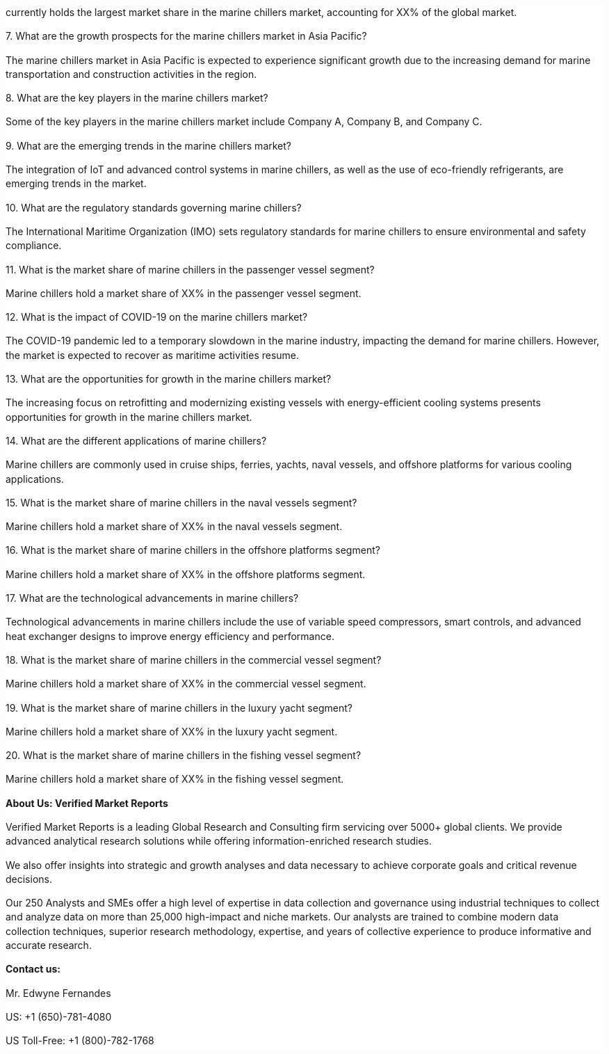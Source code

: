 currently holds the largest market share in the marine chillers market, accounting for XX% of the global market.</p>7. What are the growth prospects for the marine chillers market in Asia Pacific? <p> The marine chillers market in Asia Pacific is expected to experience significant growth due to the increasing demand for marine transportation and construction activities in the region.</p>8. What are the key players in the marine chillers market? <p> Some of the key players in the marine chillers market include Company A, Company B, and Company C.</p>9. What are the emerging trends in the marine chillers market? <p> The integration of IoT and advanced control systems in marine chillers, as well as the use of eco-friendly refrigerants, are emerging trends in the market.</p>10. What are the regulatory standards governing marine chillers? <p> The International Maritime Organization (IMO) sets regulatory standards for marine chillers to ensure environmental and safety compliance.</p>11. What is the market share of marine chillers in the passenger vessel segment? <p> Marine chillers hold a market share of XX% in the passenger vessel segment.</p>12. What is the impact of COVID-19 on the marine chillers market? <p> The COVID-19 pandemic led to a temporary slowdown in the marine industry, impacting the demand for marine chillers. However, the market is expected to recover as maritime activities resume.</p>13. What are the opportunities for growth in the marine chillers market? <p> The increasing focus on retrofitting and modernizing existing vessels with energy-efficient cooling systems presents opportunities for growth in the marine chillers market.</p>14. What are the different applications of marine chillers? <p> Marine chillers are commonly used in cruise ships, ferries, yachts, naval vessels, and offshore platforms for various cooling applications.</p>15. What is the market share of marine chillers in the naval vessels segment? <p> Marine chillers hold a market share of XX% in the naval vessels segment.</p>16. What is the market share of marine chillers in the offshore platforms segment? <p> Marine chillers hold a market share of XX% in the offshore platforms segment.</p>17. What are the technological advancements in marine chillers? <p> Technological advancements in marine chillers include the use of variable speed compressors, smart controls, and advanced heat exchanger designs to improve energy efficiency and performance.</p>18. What is the market share of marine chillers in the commercial vessel segment? <p> Marine chillers hold a market share of XX% in the commercial vessel segment.</p>19. What is the market share of marine chillers in the luxury yacht segment? <p> Marine chillers hold a market share of XX% in the luxury yacht segment.</p>20. What is the market share of marine chillers in the fishing vessel segment? <p> Marine chillers hold a market share of XX% in the fishing vessel segment.</p></h3><p id="" class=""><strong>About Us: Verified Market Reports</strong></p><p id="" class="">Verified Market Reports is a leading Global Research and Consulting firm servicing over 5000+ global clients. We provide advanced analytical research solutions while offering information-enriched research studies.</p><p id="" class="">We also offer insights into strategic and growth analyses and data necessary to achieve corporate goals and critical revenue decisions.</p><p id="" class="">Our 250 Analysts and SMEs offer a high level of expertise in data collection and governance using industrial techniques to collect and analyze data on more than 25,000 high-impact and niche markets. Our analysts are trained to combine modern data collection techniques, superior research methodology, expertise, and years of collective experience to produce informative and accurate research.</p><p id="" class=""><strong>Contact us:</strong></p><p id="" class="">Mr. Edwyne Fernandes</p><p id="" class="">US: +1 (650)-781-4080</p><p id="" class="">US Toll-Free: +1 (800)-782-1768</p>
